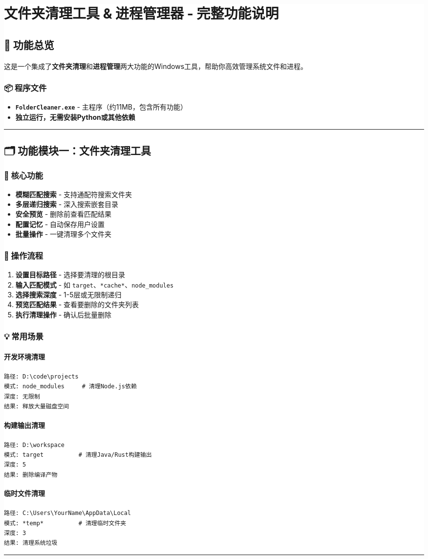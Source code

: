 # 文件夹清理工具 & 进程管理器 - 完整功能说明

## 🎉 功能总览

这是一个集成了**文件夹清理**和**进程管理**两大功能的Windows工具，帮助你高效管理系统文件和进程。

### 📦 程序文件
- **`FolderCleaner.exe`** - 主程序（约11MB，包含所有功能）
- **独立运行，无需安装Python或其他依赖**

---

## 🗂️ 功能模块一：文件夹清理工具

### 🎯 核心功能
- **模糊匹配搜索** - 支持通配符搜索文件夹
- **多层递归搜索** - 深入搜索嵌套目录
- **安全预览** - 删除前查看匹配结果
- **配置记忆** - 自动保存用户设置
- **批量操作** - 一键清理多个文件夹

### 🔧 操作流程
1. **设置目标路径** - 选择要清理的根目录
2. **输入匹配模式** - 如 `target`、`*cache*`、`node_modules`
3. **选择搜索深度** - 1-5层或无限制递归
4. **预览匹配结果** - 查看要删除的文件夹列表
5. **执行清理操作** - 确认后批量删除

### 💡 常用场景

#### 开发环境清理
```
路径: D:\code\projects
模式: node_modules     # 清理Node.js依赖
深度: 无限制
结果: 释放大量磁盘空间
```

#### 构建输出清理
```
路径: D:\workspace
模式: target          # 清理Java/Rust构建输出
深度: 5
结果: 删除编译产物
```

#### 临时文件清理
```
路径: C:\Users\YourName\AppData\Local
模式: *temp*          # 清理临时文件夹
深度: 3
结果: 清理系统垃圾
```

---